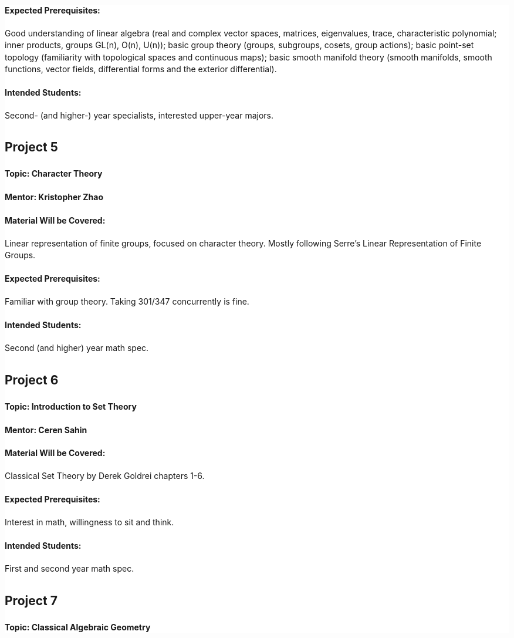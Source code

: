 #### Expected Prerequisites:

Good understanding of linear algebra (real and complex vector spaces, matrices, eigenvalues, trace, characteristic polynomial; inner products, groups GL(n), O(n), U(n)); basic group theory (groups, subgroups, cosets, group actions); basic point-set topology (familiarity with topological spaces and continuous maps); basic smooth manifold theory (smooth manifolds, smooth functions, vector fields, differential forms and the exterior differential).

#### Intended Students:

Second- (and higher-) year specialists, interested upper-year majors.

## Project 5

#### Topic: Character Theory

#### Mentor: Kristopher Zhao

#### Material Will be Covered:

Linear representation of finite groups, focused on character theory. Mostly following Serre’s Linear Representation of Finite Groups.

#### Expected Prerequisites:

Familiar with group theory. Taking 301/347 concurrently is fine.

#### Intended Students:

Second (and higher) year math spec.

## Project 6

#### Topic: Introduction to Set Theory

#### Mentor: Ceren Sahin

#### Material Will be Covered:

Classical Set Theory by Derek Goldrei chapters 1-6.

#### Expected Prerequisites:

Interest in math, willingness to sit and think.

#### Intended Students:

First and second year math spec.


## Project 7

#### Topic: Classical Algebraic Geometry
